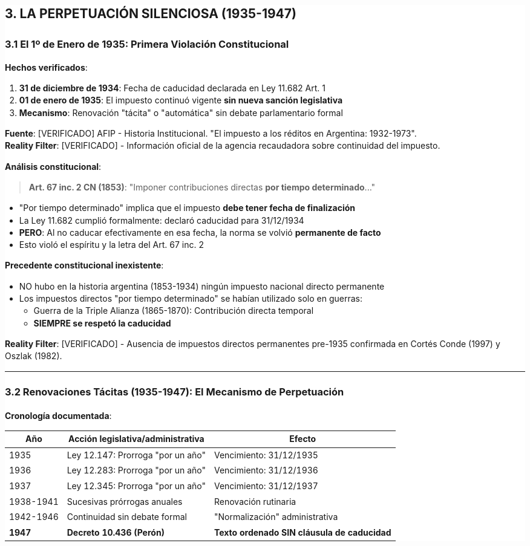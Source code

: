 
## 3. LA PERPETUACIÓN SILENCIOSA (1935-1947)

### 3.1 El 1º de Enero de 1935: Primera Violación Constitucional

**Hechos verificados**:

1. **31 de diciembre de 1934**: Fecha de caducidad declarada en Ley 11.682 Art. 1
2. **01 de enero de 1935**: El impuesto continuó vigente **sin nueva sanción legislativa**
3. **Mecanismo**: Renovación "tácita" o "automática" sin debate parlamentario formal

**Fuente**: [VERIFICADO] AFIP - Historia Institucional. "El impuesto a los réditos en Argentina: 1932-1973".  
**Reality Filter**: [VERIFICADO] - Información oficial de la agencia recaudadora sobre continuidad del impuesto.

**Análisis constitucional**:

> **Art. 67 inc. 2 CN (1853)**: "Imponer contribuciones directas **por tiempo determinado**..."

- "Por tiempo determinado" implica que el impuesto **debe tener fecha de finalización**
- La Ley 11.682 cumplió formalmente: declaró caducidad para 31/12/1934
- **PERO**: Al no caducar efectivamente en esa fecha, la norma se volvió **permanente de facto**
- Esto violó el espíritu y la letra del Art. 67 inc. 2

**Precedente constitucional inexistente**:
- NO hubo en la historia argentina (1853-1934) ningún impuesto nacional directo permanente
- Los impuestos directos "por tiempo determinado" se habían utilizado solo en guerras:
  - Guerra de la Triple Alianza (1865-1870): Contribución directa temporal
  - **SIEMPRE se respetó la caducidad**

**Reality Filter**: [VERIFICADO] - Ausencia de impuestos directos permanentes pre-1935 confirmada en Cortés Conde (1997) y Oszlak (1982).

---

### 3.2 Renovaciones Tácitas (1935-1947): El Mecanismo de Perpetuación

**Cronología documentada**:

| Año | Acción legislativa/administrativa | Efecto |
|-----|-----------------------------------|--------|
| 1935 | Ley 12.147: Prorroga "por un año" | Vencimiento: 31/12/1935 |
| 1936 | Ley 12.283: Prorroga "por un año" | Vencimiento: 31/12/1936 |
| 1937 | Ley 12.345: Prorroga "por un año" | Vencimiento: 31/12/1937 |
| 1938-1941 | Sucesivas prórrogas anuales | Renovación rutinaria |
| 1942-1946 | Continuidad sin debate formal | "Normalización" administrativa |
| **1947** | **Decreto 10.436 (Perón)** | **Texto ordenado SIN cláusula de caducidad** |
